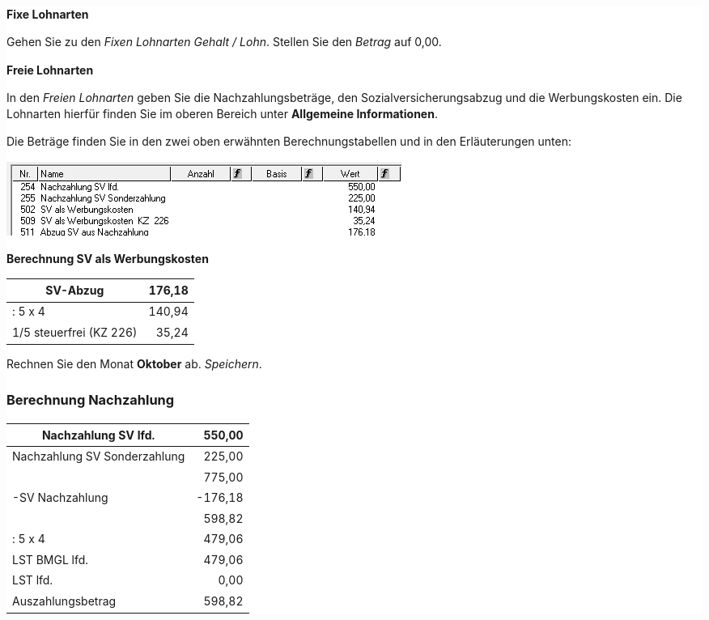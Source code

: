 **Fixe Lohnarten**

Gehen Sie zu den *Fixen Lohnarten Gehalt / Lohn*. Stellen Sie den *Betrag* auf 0,00.

**Freie Lohnarten**

In den *Freien Lohnarten* geben Sie die Nachzahlungsbeträge, den Sozialversicherungsabzug und die Werbungskosten ein. Die Lohnarten hierfür finden Sie im oberen Bereich unter **Allgemeine Informationen**.

Die Beträge finden Sie in den zwei oben erwähnten Berechnungstabellen und in den Erläuterungen unten:

![Image](<img/image634.png>)

**Berechnung SV als Werbungskosten**

| SV-Abzug                | 176,18 |
| ----------------------- | -----: |
| : 5 x 4                 | 140,94 |
| 1/5 steuerfrei (KZ 226) |  35,24 |

Rechnen Sie den Monat **Oktober** ab. *Speichern*.

### Berechnung Nachzahlung

| Nachzahlung SV lfd.          |  550,00 |
| ---------------------------- | ------: |
| Nachzahlung SV Sonderzahlung |  225,00 |
|                              |  775,00 |
| -SV Nachzahlung              | -176,18 |
|                              |  598,82 |
| : 5 x 4                      |  479,06 |
| LST BMGL lfd.                |  479,06 |
| LST lfd.                     |    0,00 |
| Auszahlungsbetrag            |  598,82 |
